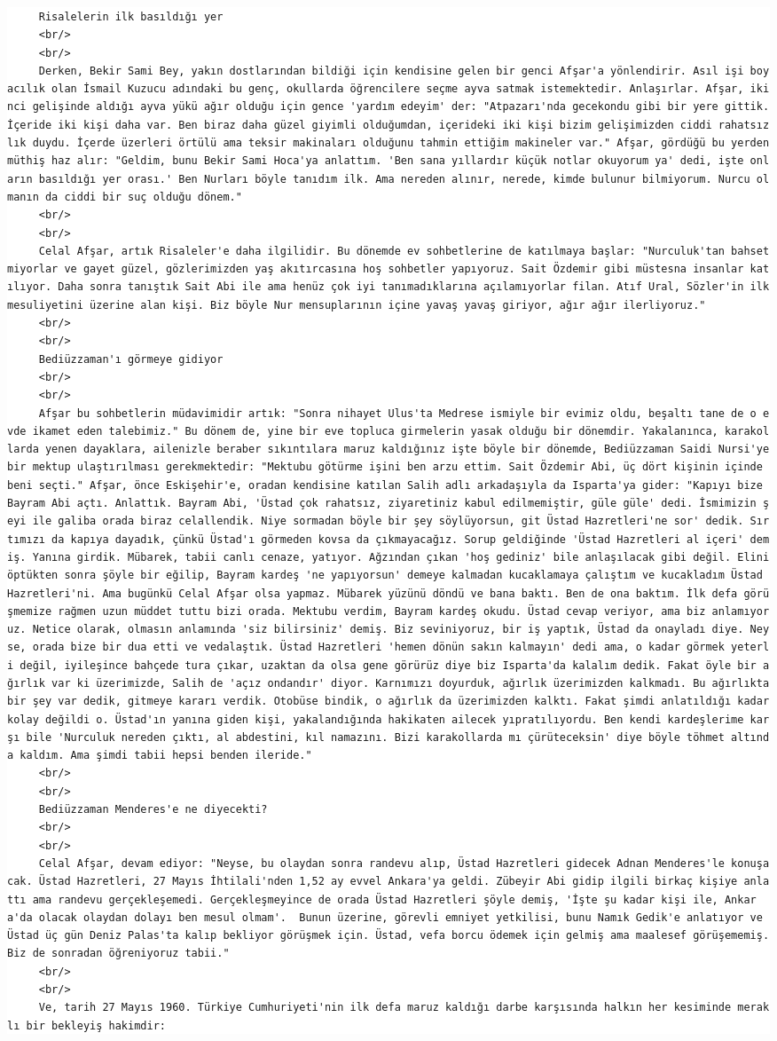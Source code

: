         Risalelerin ilk basıldığı yer
         <br/>
         <br/>
         Derken, Bekir Sami Bey, yakın dostlarından bildiği için kendisine gelen bir genci Afşar'a yönlendirir. Asıl işi boyacılık olan İsmail Kuzucu adındaki bu genç, okullarda öğrencilere seçme ayva satmak istemektedir. Anlaşırlar. Afşar, ikinci gelişinde aldığı ayva yükü ağır olduğu için gence 'yardım edeyim' der: "Atpazarı'nda gecekondu gibi bir yere gittik. İçeride iki kişi daha var. Ben biraz daha güzel giyimli olduğumdan, içerideki iki kişi bizim gelişimizden ciddi rahatsızlık duydu. İçerde üzerleri örtülü ama teksir makinaları olduğunu tahmin ettiğim makineler var." Afşar, gördüğü bu yerden müthiş haz alır: "Geldim, bunu Bekir Sami Hoca'ya anlattım. 'Ben sana yıllardır küçük notlar okuyorum ya' dedi, işte onların basıldığı yer orası.' Ben Nurları böyle tanıdım ilk. Ama nereden alınır, nerede, kimde bulunur bilmiyorum. Nurcu olmanın da ciddi bir suç olduğu dönem."
         <br/>
         <br/>
         Celal Afşar, artık Risaleler'e daha ilgilidir. Bu dönemde ev sohbetlerine de katılmaya başlar: "Nurculuk'tan bahsetmiyorlar ve gayet güzel, gözlerimizden yaş akıtırcasına hoş sohbetler yapıyoruz. Sait Özdemir gibi müstesna insanlar katılıyor. Daha sonra tanıştık Sait Abi ile ama henüz çok iyi tanımadıklarına açılamıyorlar filan. Atıf Ural, Sözler'in ilk mesuliyetini üzerine alan kişi. Biz böyle Nur mensuplarının içine yavaş yavaş giriyor, ağır ağır ilerliyoruz."
         <br/>
         <br/>
         Bediüzzaman'ı görmeye gidiyor
         <br/>
         <br/>
         Afşar bu sohbetlerin müdavimidir artık: "Sonra nihayet Ulus'ta Medrese ismiyle bir evimiz oldu, beşaltı tane de o evde ikamet eden talebimiz." Bu dönem de, yine bir eve topluca girmelerin yasak olduğu bir dönemdir. Yakalanınca, karakollarda yenen dayaklara, ailenizle beraber sıkıntılara maruz kaldığınız işte böyle bir dönemde, Bediüzzaman Saidi Nursi'ye bir mektup ulaştırılması gerekmektedir: "Mektubu götürme işini ben arzu ettim. Sait Özdemir Abi, üç dört kişinin içinde beni seçti." Afşar, önce Eskişehir'e, oradan kendisine katılan Salih adlı arkadaşıyla da Isparta'ya gider: "Kapıyı bize Bayram Abi açtı. Anlattık. Bayram Abi, 'Üstad çok rahatsız, ziyaretiniz kabul edilmemiştir, güle güle' dedi. İsmimizin şeyi ile galiba orada biraz celallendik. Niye sormadan böyle bir şey söylüyorsun, git Üstad Hazretleri'ne sor' dedik. Sırtımızı da kapıya dayadık, çünkü Üstad'ı görmeden kovsa da çıkmayacağız. Sorup geldiğinde 'Üstad Hazretleri al içeri' demiş. Yanına girdik. Mübarek, tabii canlı cenaze, yatıyor. Ağzından çıkan 'hoş gediniz' bile anlaşılacak gibi değil. Elini öptükten sonra şöyle bir eğilip, Bayram kardeş 'ne yapıyorsun' demeye kalmadan kucaklamaya çalıştım ve kucakladım Üstad Hazretleri'ni. Ama bugünkü Celal Afşar olsa yapmaz. Mübarek yüzünü döndü ve bana baktı. Ben de ona baktım. İlk defa görüşmemize rağmen uzun müddet tuttu bizi orada. Mektubu verdim, Bayram kardeş okudu. Üstad cevap veriyor, ama biz anlamıyoruz. Netice olarak, olmasın anlamında 'siz bilirsiniz' demiş. Biz seviniyoruz, bir iş yaptık, Üstad da onayladı diye. Neyse, orada bize bir dua etti ve vedalaştık. Üstad Hazretleri 'hemen dönün sakın kalmayın' dedi ama, o kadar görmek yeterli değil, iyileşince bahçede tura çıkar, uzaktan da olsa gene görürüz diye biz Isparta'da kalalım dedik. Fakat öyle bir ağırlık var ki üzerimizde, Salih de 'açız ondandır' diyor. Karnımızı doyurduk, ağırlık üzerimizden kalkmadı. Bu ağırlıkta bir şey var dedik, gitmeye kararı verdik. Otobüse bindik, o ağırlık da üzerimizden kalktı. Fakat şimdi anlatıldığı kadar kolay değildi o. Üstad'ın yanına giden kişi, yakalandığında hakikaten ailecek yıpratılıyordu. Ben kendi kardeşlerime karşı bile 'Nurculuk nereden çıktı, al abdestini, kıl namazını. Bizi karakollarda mı çürüteceksin' diye böyle töhmet altında kaldım. Ama şimdi tabii hepsi benden ileride."
         <br/>
         <br/>
         Bediüzzaman Menderes'e ne diyecekti?
         <br/>
         <br/>
         Celal Afşar, devam ediyor: "Neyse, bu olaydan sonra randevu alıp, Üstad Hazretleri gidecek Adnan Menderes'le konuşacak. Üstad Hazretleri, 27 Mayıs İhtilali'nden 1,52 ay evvel Ankara'ya geldi. Zübeyir Abi gidip ilgili birkaç kişiye anlattı ama randevu gerçekleşemedi. Gerçekleşmeyince de orada Üstad Hazretleri şöyle demiş, 'İşte şu kadar kişi ile, Ankara'da olacak olaydan dolayı ben mesul olmam'.  Bunun üzerine, görevli emniyet yetkilisi, bunu Namık Gedik'e anlatıyor ve Üstad üç gün Deniz Palas'ta kalıp bekliyor görüşmek için. Üstad, vefa borcu ödemek için gelmiş ama maalesef görüşememiş. Biz de sonradan öğreniyoruz tabii."
         <br/>
         <br/>
         Ve, tarih 27 Mayıs 1960. Türkiye Cumhuriyeti'nin ilk defa maruz kaldığı darbe karşısında halkın her kesiminde meraklı bir bekleyiş hakimdir: